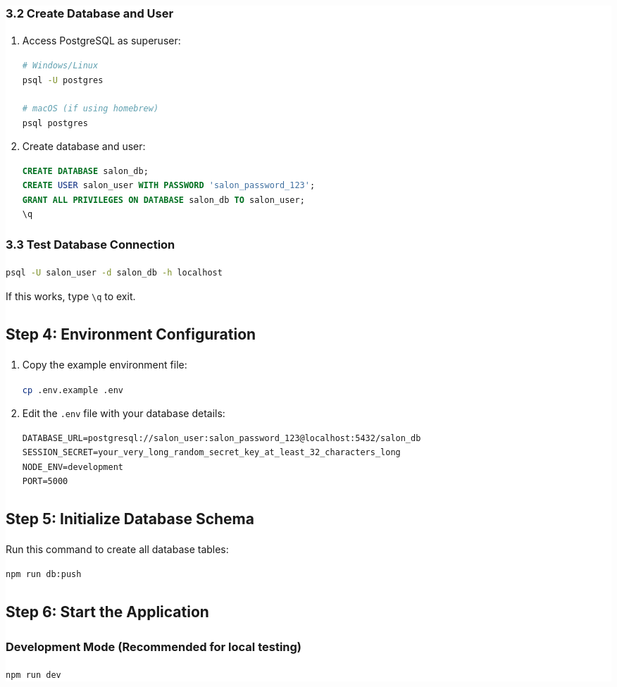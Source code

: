 ### 3.2 Create Database and User

1. Access PostgreSQL as superuser:
   ```bash
   # Windows/Linux
   psql -U postgres
   
   # macOS (if using homebrew)
   psql postgres
   ```

2. Create database and user:
   ```sql
   CREATE DATABASE salon_db;
   CREATE USER salon_user WITH PASSWORD 'salon_password_123';
   GRANT ALL PRIVILEGES ON DATABASE salon_db TO salon_user;
   \q
   ```

### 3.3 Test Database Connection

```bash
psql -U salon_user -d salon_db -h localhost
```
If this works, type `\q` to exit.

## Step 4: Environment Configuration

1. Copy the example environment file:
   ```bash
   cp .env.example .env
   ```

2. Edit the `.env` file with your database details:
   ```env
   DATABASE_URL=postgresql://salon_user:salon_password_123@localhost:5432/salon_db
   SESSION_SECRET=your_very_long_random_secret_key_at_least_32_characters_long
   NODE_ENV=development
   PORT=5000
   ```

## Step 5: Initialize Database Schema

Run this command to create all database tables:
```bash
npm run db:push
```

## Step 6: Start the Application

### Development Mode (Recommended for local testing)
```bash
npm run dev
```
